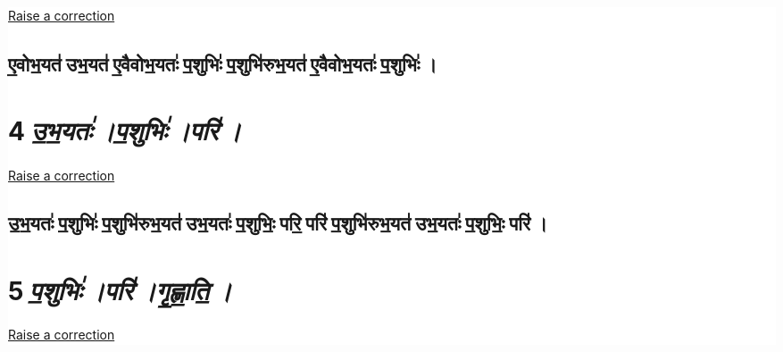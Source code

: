 

 [Raise a correction](https://github.com/hvram1/baraha2unicode/issues/new?title=Panchasat+-+TS+1.5.2.4+Vakhyam+-3&body=%E0%A4%8F%E0%A5%92%E0%A4%B5+%E0%A5%A4%E0%A4%89%E0%A5%92%E0%A4%AD%E0%A5%92%E0%A4%AF%E0%A4%A4%E0%A4%83%E0%A5%91+%E0%A5%A4%E0%A4%AA%E0%A5%92%E0%A4%B6%E0%A5%81%E0%A4%AD%E0%A4%BF%E0%A4%83%E0%A5%91+%E0%A5%A4%0A%0A%0A%E0%A4%8F%E0%A5%92%E0%A4%B5%E0%A5%8B%E0%A4%AD%E0%A5%92%E0%A4%AF%E0%A4%A4%E0%A5%91+%E0%A4%89%E0%A4%AD%E0%A5%92%E0%A4%AF%E0%A4%A4%E0%A5%91+%E0%A4%8F%E0%A5%92%E0%A4%B5%E0%A5%88%E0%A4%B5%E0%A5%8B%E0%A4%AD%E0%A5%92%E0%A4%AF%E0%A4%A4%E0%A4%83%E0%A5%91+%E0%A4%AA%E0%A5%92%E0%A4%B6%E0%A5%81%E0%A4%AD%E0%A4%BF%E0%A4%83%E0%A5%91+%E0%A4%AA%E0%A5%92%E0%A4%B6%E0%A5%81%E0%A4%AD%E0%A4%BF%E0%A5%91%E0%A4%B0%E0%A5%81%E0%A4%AD%E0%A5%92%E0%A4%AF%E0%A4%A4%E0%A5%91+%E0%A4%8F%E0%A5%92%E0%A4%B5%E0%A5%88%E0%A4%B5%E0%A5%8B%E0%A4%AD%E0%A5%92%E0%A4%AF%E0%A4%A4%E0%A4%83%E0%A5%91+%E0%A4%AA%E0%A5%92%E0%A4%B6%E0%A5%81%E0%A4%AD%E0%A4%BF%E0%A4%83%E0%A5%91+%E0%A5%A4&labels=%E0%A4%A4%E0%A5%88%E0%A4%A4%E0%A5%8D%E0%A4%B0%E0%A4%BF%E0%A4%AF+%E0%A4%B8%E0%A4%82%E0%A4%B8%E0%A4%BF%E0%A4%A4%E0%A4%BE+%E0%A4%98%E0%A4%A8+%E0%A4%AA%E0%A4%BE%E0%A4%A0)

## ए॒वोभ॒यत॑ उभ॒यत॑ ए॒वैवोभ॒यतः॑ प॒शुभिः॑ प॒शुभि॑रुभ॒यत॑ ए॒वैवोभ॒यतः॑ प॒शुभिः॑ । ##


# 4  _उ॒भ॒यतः॑ ।प॒शुभिः॑ ।परि॑ ।_ #  



 [Raise a correction](https://github.com/hvram1/baraha2unicode/issues/new?title=Panchasat+-+TS+1.5.2.4+Vakhyam+-4&body=%E0%A4%89%E0%A5%92%E0%A4%AD%E0%A5%92%E0%A4%AF%E0%A4%A4%E0%A4%83%E0%A5%91+%E0%A5%A4%E0%A4%AA%E0%A5%92%E0%A4%B6%E0%A5%81%E0%A4%AD%E0%A4%BF%E0%A4%83%E0%A5%91+%E0%A5%A4%E0%A4%AA%E0%A4%B0%E0%A4%BF%E0%A5%91+%E0%A5%A4%0A%0A%0A%E0%A4%89%E0%A5%92%E0%A4%AD%E0%A5%92%E0%A4%AF%E0%A4%A4%E0%A4%83%E0%A5%91+%E0%A4%AA%E0%A5%92%E0%A4%B6%E0%A5%81%E0%A4%AD%E0%A4%BF%E0%A4%83%E0%A5%91+%E0%A4%AA%E0%A5%92%E0%A4%B6%E0%A5%81%E0%A4%AD%E0%A4%BF%E0%A5%91%E0%A4%B0%E0%A5%81%E0%A4%AD%E0%A5%92%E0%A4%AF%E0%A4%A4%E0%A5%91+%E0%A4%89%E0%A4%AD%E0%A5%92%E0%A4%AF%E0%A4%A4%E0%A4%83%E0%A5%91+%E0%A4%AA%E0%A5%92%E0%A4%B6%E0%A5%81%E0%A4%AD%E0%A4%BF%E0%A4%83%E0%A5%92+%E0%A4%AA%E0%A4%B0%E0%A4%BF%E0%A5%92+%E0%A4%AA%E0%A4%B0%E0%A4%BF%E0%A5%91+%E0%A4%AA%E0%A5%92%E0%A4%B6%E0%A5%81%E0%A4%AD%E0%A4%BF%E0%A5%91%E0%A4%B0%E0%A5%81%E0%A4%AD%E0%A5%92%E0%A4%AF%E0%A4%A4%E0%A5%91+%E0%A4%89%E0%A4%AD%E0%A5%92%E0%A4%AF%E0%A4%A4%E0%A4%83%E0%A5%91+%E0%A4%AA%E0%A5%92%E0%A4%B6%E0%A5%81%E0%A4%AD%E0%A4%BF%E0%A4%83%E0%A5%92+%E0%A4%AA%E0%A4%B0%E0%A4%BF%E0%A5%91+%E0%A5%A4&labels=%E0%A4%A4%E0%A5%88%E0%A4%A4%E0%A5%8D%E0%A4%B0%E0%A4%BF%E0%A4%AF+%E0%A4%B8%E0%A4%82%E0%A4%B8%E0%A4%BF%E0%A4%A4%E0%A4%BE+%E0%A4%98%E0%A4%A8+%E0%A4%AA%E0%A4%BE%E0%A4%A0)

## उ॒भ॒यतः॑ प॒शुभिः॑ प॒शुभि॑रुभ॒यत॑ उभ॒यतः॑ प॒शुभिः॒ परि॒ परि॑ प॒शुभि॑रुभ॒यत॑ उभ॒यतः॑ प॒शुभिः॒ परि॑ । ##


# 5  _प॒शुभिः॑ ।परि॑ ।गृ॒ह्णा॒ति॒ ।_ #  



 [Raise a correction](https://github.com/hvram1/baraha2unicode/issues/new?title=Panchasat+-+TS+1.5.2.4+Vakhyam+-5&body=%E0%A4%AA%E0%A5%92%E0%A4%B6%E0%A5%81%E0%A4%AD%E0%A4%BF%E0%A4%83%E0%A5%91+%E0%A5%A4%E0%A4%AA%E0%A4%B0%E0%A4%BF%E0%A5%91+%E0%A5%A4%E0%A4%97%E0%A5%83%E0%A5%92%E0%A4%B9%E0%A5%8D%E0%A4%A3%E0%A4%BE%E0%A5%92%E0%A4%A4%E0%A4%BF%E0%A5%92+%E0%A5%A4%0A%0A%0A%E0%A4%AA%E0%A5%92%E0%A4%B6%E0%A5%81%E0%A4%AD%E0%A4%BF%E0%A4%83%E0%A5%92+%E0%A4%AA%E0%A4%B0%E0%A4%BF%E0%A5%92+%E0%A4%AA%E0%A4%B0%E0%A4%BF%E0%A5%91+%E0%A4%AA%E0%A5%92%E0%A4%B6%E0%A5%81%E0%A4%AD%E0%A4%BF%E0%A4%83%E0%A5%91+%E0%A4%AA%E0%A5%92%E0%A4%B6%E0%A5%81%E0%A4%AD%E0%A4%BF%E0%A4%83%E0%A5%92+%E0%A4%AA%E0%A4%B0%E0%A4%BF%E0%A5%91+%E0%A4%97%E0%A5%83%E0%A4%B9%E0%A5%8D%E0%A4%A3%E0%A4%BE%E0%A4%A4%E0%A4%BF+%E0%A4%97%E0%A5%83%E0%A4%B9%E0%A5%8D%E0%A4%A3%E0%A4%BE%E0%A4%A4%E0%A4%BF%E0%A5%92+%E0%A4%AA%E0%A4%B0%E0%A4%BF%E0%A5%91+%E0%A4%AA%E0%A5%92%E0%A4%B6%E0%A5%81%E0%A4%AD%E0%A4%BF%E0%A4%83%E0%A5%91+%E0%A4%AA%E0%A5%92%E0%A4%B6%E0%A5%81%E0%A4%AD%E0%A4%BF%E0%A4%83%E0%A5%92+%E0%A4%AA%E0%A4%B0%E0%A4%BF%E0%A5%91+%E0%A4%97%E0%A5%83%E0%A4%B9%E0%A5%8D%E0%A4%A3%E0%A4%BE%E0%A4%A4%E0%A4%BF+%E0%A5%A4&labels=%E0%A4%A4%E0%A5%88%E0%A4%A4%E0%A5%8D%E0%A4%B0%E0%A4%BF%E0%A4%AF+%E0%A4%B8%E0%A4%82%E0%A4%B8%E0%A4%BF%E0%A4%A4%E0%A4%BE+%E0%A4%98%E0%A4%A8+%E0%A4%AA%E0%A4%BE%E0%A4%A0)
